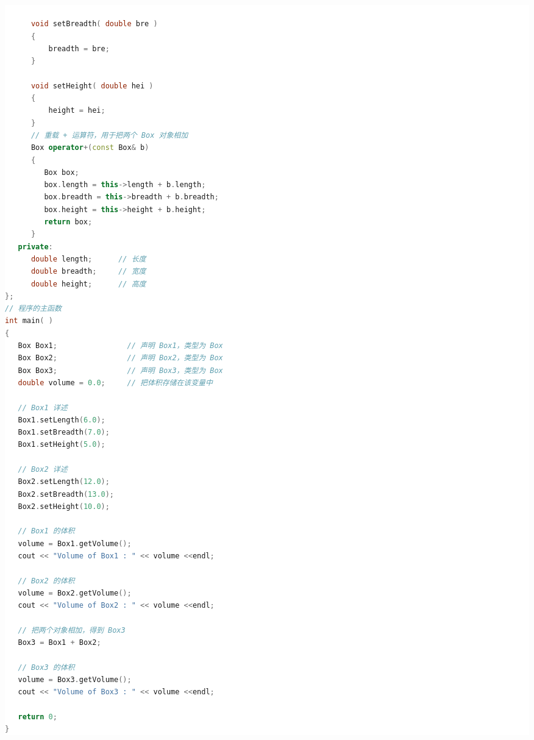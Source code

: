 ```c++
 
      void setBreadth( double bre )
      {
          breadth = bre;
      }
 
      void setHeight( double hei )
      {
          height = hei;
      }
      // 重载 + 运算符，用于把两个 Box 对象相加
      Box operator+(const Box& b)
      {
         Box box;
         box.length = this->length + b.length;
         box.breadth = this->breadth + b.breadth;
         box.height = this->height + b.height;
         return box;
      }
   private:
      double length;      // 长度
      double breadth;     // 宽度
      double height;      // 高度
};
// 程序的主函数
int main( )
{
   Box Box1;                // 声明 Box1，类型为 Box
   Box Box2;                // 声明 Box2，类型为 Box
   Box Box3;                // 声明 Box3，类型为 Box
   double volume = 0.0;     // 把体积存储在该变量中
 
   // Box1 详述
   Box1.setLength(6.0); 
   Box1.setBreadth(7.0); 
   Box1.setHeight(5.0);
 
   // Box2 详述
   Box2.setLength(12.0); 
   Box2.setBreadth(13.0); 
   Box2.setHeight(10.0);
 
   // Box1 的体积
   volume = Box1.getVolume();
   cout << "Volume of Box1 : " << volume <<endl;
 
   // Box2 的体积
   volume = Box2.getVolume();
   cout << "Volume of Box2 : " << volume <<endl;
 
   // 把两个对象相加，得到 Box3
   Box3 = Box1 + Box2;
 
   // Box3 的体积
   volume = Box3.getVolume();
   cout << "Volume of Box3 : " << volume <<endl;
 
   return 0;
}
```
